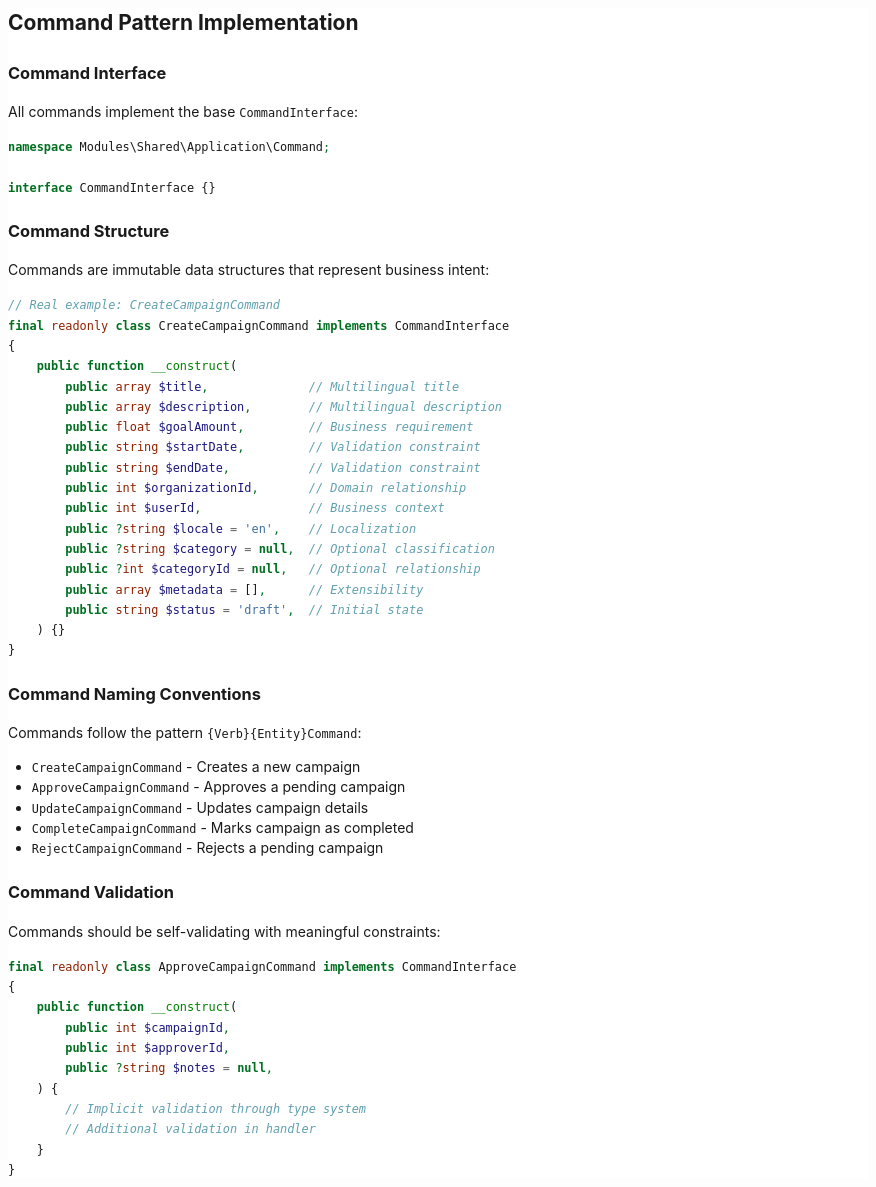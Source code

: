 ## Command Pattern Implementation

### Command Interface

All commands implement the base `CommandInterface`:

```php
namespace Modules\Shared\Application\Command;

interface CommandInterface {}
```

### Command Structure

Commands are immutable data structures that represent business intent:

```php
// Real example: CreateCampaignCommand
final readonly class CreateCampaignCommand implements CommandInterface
{
    public function __construct(
        public array $title,              // Multilingual title
        public array $description,        // Multilingual description
        public float $goalAmount,         // Business requirement
        public string $startDate,         // Validation constraint
        public string $endDate,           // Validation constraint
        public int $organizationId,       // Domain relationship
        public int $userId,               // Business context
        public ?string $locale = 'en',    // Localization
        public ?string $category = null,  // Optional classification
        public ?int $categoryId = null,   // Optional relationship
        public array $metadata = [],      // Extensibility
        public string $status = 'draft',  // Initial state
    ) {}
}
```

### Command Naming Conventions

Commands follow the pattern `{Verb}{Entity}Command`:

- `CreateCampaignCommand` - Creates a new campaign
- `ApproveCampaignCommand` - Approves a pending campaign
- `UpdateCampaignCommand` - Updates campaign details
- `CompleteCampaignCommand` - Marks campaign as completed
- `RejectCampaignCommand` - Rejects a pending campaign

### Command Validation

Commands should be self-validating with meaningful constraints:

```php
final readonly class ApproveCampaignCommand implements CommandInterface
{
    public function __construct(
        public int $campaignId,
        public int $approverId,
        public ?string $notes = null,
    ) {
        // Implicit validation through type system
        // Additional validation in handler
    }
}
```
